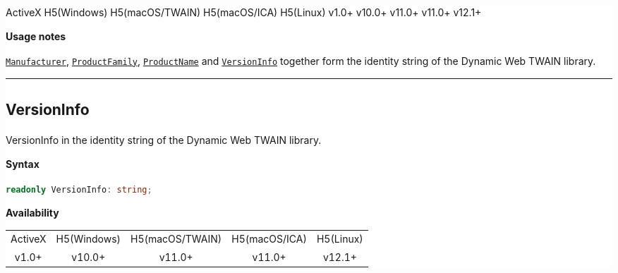 <tr>
<td align="center">ActiveX</td>
<td align="center">H5(Windows)</td>
<td align="center">H5(macOS/TWAIN)</td>
<td align="center">H5(macOS/ICA)</td>
<td align="center">H5(Linux)</td>
</tr>

<tr>
<td align="center">v1.0+ </td>
<td align="center">v10.0+ </td>
<td align="center">v11.0+ </td>
<td align="center">v11.0+ </td>
<td align="center">v12.1+ </td>
</tr>

</table>
</div>

**Usage notes**

[`Manufacturer`]({{site.info}}api/WebTwain_Util.html#manufacturer), [`ProductFamily`]({{site.info}}api/WebTwain_Util.html#productfamily), [`ProductName`]({{site.info}}api/WebTwain_Util.html#productname) and [`VersionInfo`]({{site.info}}api/WebTwain_Util.html#versioninfo) together form the identity string of the Dynamic Web TWAIN library.

---

## VersionInfo

VersionInfo in the identity string of the Dynamic Web TWAIN library.

**Syntax**

```typescript
readonly VersionInfo: string;
```

**Availability**

<div class="availability">
<table>

<tr>
<td align="center">ActiveX</td>
<td align="center">H5(Windows)</td>
<td align="center">H5(macOS/TWAIN)</td>
<td align="center">H5(macOS/ICA)</td>
<td align="center">H5(Linux)</td>
</tr>

<tr>
<td align="center">v1.0+ </td>
<td align="center">v10.0+ </td>
<td align="center">v11.0+ </td>
<td align="center">v11.0+ </td>
<td align="center">v12.1+ </td>
</tr>
